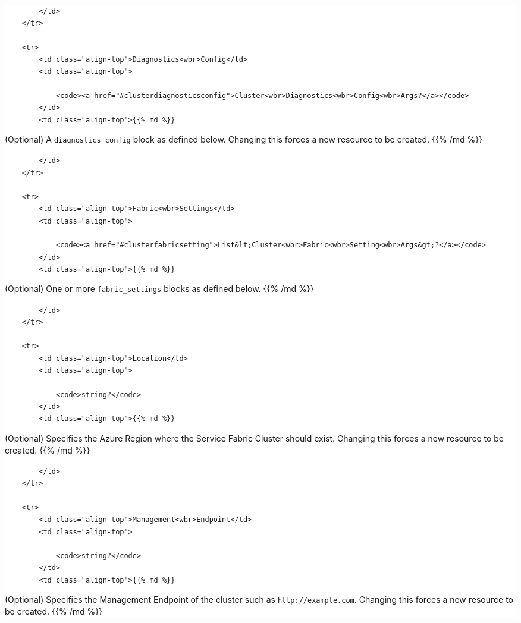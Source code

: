             
            </td>
        </tr>
    
        <tr>
            <td class="align-top">Diagnostics<wbr>Config</td>
            <td class="align-top">
                
                <code><a href="#clusterdiagnosticsconfig">Cluster<wbr>Diagnostics<wbr>Config<wbr>Args?</a></code>
            </td>
            <td class="align-top">{{% md %}} 
 (Optional)
A `diagnostics_config` block as defined below. Changing this forces a new resource to be created.
 {{% /md %}}

            
            </td>
        </tr>
    
        <tr>
            <td class="align-top">Fabric<wbr>Settings</td>
            <td class="align-top">
                
                <code><a href="#clusterfabricsetting">List&lt;Cluster<wbr>Fabric<wbr>Setting<wbr>Args&gt;?</a></code>
            </td>
            <td class="align-top">{{% md %}} 
 (Optional)
One or more `fabric_settings` blocks as defined below.
 {{% /md %}}

            
            </td>
        </tr>
    
        <tr>
            <td class="align-top">Location</td>
            <td class="align-top">
                
                <code>string?</code>
            </td>
            <td class="align-top">{{% md %}} 
 (Optional)
Specifies the Azure Region where the Service Fabric Cluster should exist. Changing this forces a new resource to be created.
 {{% /md %}}

            
            </td>
        </tr>
    
        <tr>
            <td class="align-top">Management<wbr>Endpoint</td>
            <td class="align-top">
                
                <code>string?</code>
            </td>
            <td class="align-top">{{% md %}} 
 (Optional)
Specifies the Management Endpoint of the cluster such as `http://example.com`. Changing this forces a new resource to be created.
 {{% /md %}}
